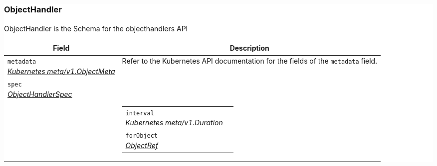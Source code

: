 </tr>
</tbody>
</table>
</div>
</div>
<h3 id="templates.kluctl.io/v1alpha1.ObjectHandler">ObjectHandler
</h3>
<p>ObjectHandler is the Schema for the objecthandlers API</p>
<div class="md-typeset__scrollwrap">
<div class="md-typeset__table">
<table>
<thead>
<tr>
<th>Field</th>
<th>Description</th>
</tr>
</thead>
<tbody>
<tr>
<td>
<code>metadata</code><br>
<em>
<a href="https://kubernetes.io/docs/reference/generated/kubernetes-api/v1.18/#objectmeta-v1-meta">
Kubernetes meta/v1.ObjectMeta
</a>
</em>
</td>
<td>
Refer to the Kubernetes API documentation for the fields of the
<code>metadata</code> field.
</td>
</tr>
<tr>
<td>
<code>spec</code><br>
<em>
<a href="#templates.kluctl.io/v1alpha1.ObjectHandlerSpec">
ObjectHandlerSpec
</a>
</em>
</td>
<td>
<br/>
<br/>
<table>
<tr>
<td>
<code>interval</code><br>
<em>
<a href="https://godoc.org/k8s.io/apimachinery/pkg/apis/meta/v1#Duration">
Kubernetes meta/v1.Duration
</a>
</em>
</td>
<td>
</td>
</tr>
<tr>
<td>
<code>forObject</code><br>
<em>
<a href="#templates.kluctl.io/v1alpha1.ObjectRef">
ObjectRef
</a>